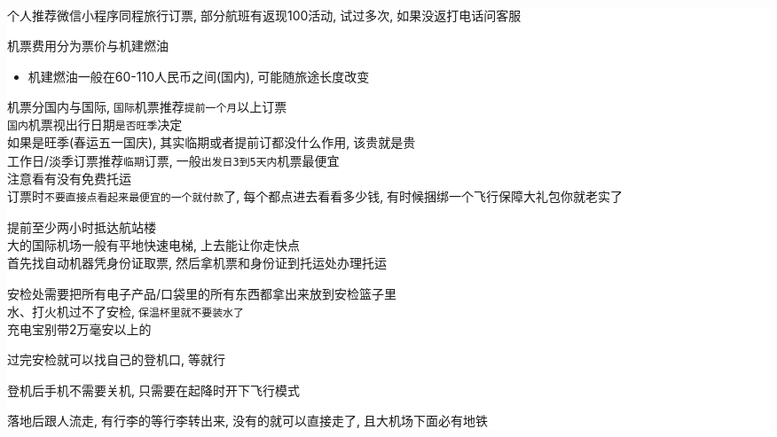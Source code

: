 个人推荐微信小程序同程旅行订票, 部分航班有返现100活动, 试过多次, 如果没返打电话问客服

机票费用分为票价与机建燃油

- 机建燃油一般在60-110人民币之间(国内), 可能随旅途长度改变

机票分国内与国际, `国际`机票推荐`提前一个月`以上订票    
`国内`机票视出行日期`是否旺季`决定      
如果是旺季(春运五一国庆), 其实临期或者提前订都没什么作用, 该贵就是贵    
工作日/淡季订票推荐`临期`订票, 一般`出发日3到5天内`机票最便宜   
注意看有没有免费托运    
订票时`不要直接点看起来最便宜的一个就付款`了, 每个都点进去看看多少钱, 有时候捆绑一个飞行保障大礼包你就老实了

提前至少两小时抵达航站楼    
大的国际机场一般有平地快速电梯, 上去能让你走快点    
首先找自动机器凭身份证取票, 然后拿机票和身份证到托运处办理托运      

安检处需要把所有电子产品/口袋里的所有东西都拿出来放到安检篮子里     
水、打火机过不了安检, `保温杯里就不要装水了`      
充电宝别带2万毫安以上的     

过完安检就可以找自己的登机口, 等就行    

登机后手机不需要关机, 只需要在起降时开下飞行模式    

落地后跟人流走, 有行李的等行李转出来, 没有的就可以直接走了, 且大机场下面必有地铁
